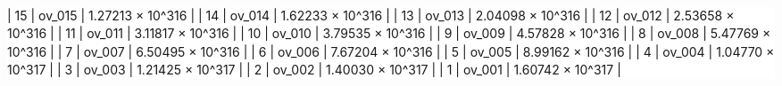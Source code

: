 | 15 | ov_015 | 1.27213 × 10^316 |
| 14 | ov_014 | 1.62233 × 10^316 |
| 13 | ov_013 | 2.04098 × 10^316 |
| 12 | ov_012 | 2.53658 × 10^316 |
| 11 | ov_011 | 3.11817 × 10^316 |
| 10 | ov_010 | 3.79535 × 10^316 |
| 9 | ov_009 | 4.57828 × 10^316 |
| 8 | ov_008 | 5.47769 × 10^316 |
| 7 | ov_007 | 6.50495 × 10^316 |
| 6 | ov_006 | 7.67204 × 10^316 |
| 5 | ov_005 | 8.99162 × 10^316 |
| 4 | ov_004 | 1.04770 × 10^317 |
| 3 | ov_003 | 1.21425 × 10^317 |
| 2 | ov_002 | 1.40030 × 10^317 |
| 1 | ov_001 | 1.60742 × 10^317 |

